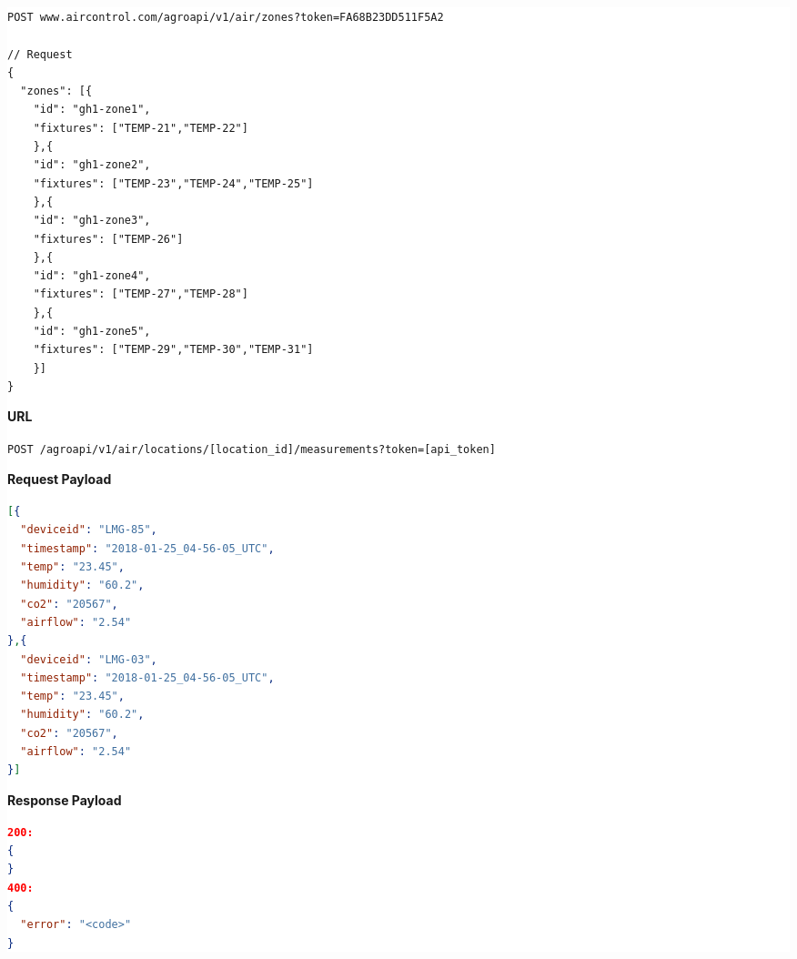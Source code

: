 ```
POST www.aircontrol.com/agroapi/v1/air/zones?token=FA68B23DD511F5A2

// Request
{
  "zones": [{
    "id": "gh1-zone1",
    "fixtures": ["TEMP-21","TEMP-22"]
    },{
    "id": "gh1-zone2",
    "fixtures": ["TEMP-23","TEMP-24","TEMP-25"]
    },{
    "id": "gh1-zone3",
    "fixtures": ["TEMP-26"]
    },{
    "id": "gh1-zone4",
    "fixtures": ["TEMP-27","TEMP-28"]
    },{
    "id": "gh1-zone5",
    "fixtures": ["TEMP-29","TEMP-30","TEMP-31"]
    }]
}
```

**URL**
```
POST /agroapi/v1/air/locations/[location_id]/measurements?token=[api_token]
```
**Request Payload**
```json
[{
  "deviceid": "LMG-85",
  "timestamp": "2018-01-25_04-56-05_UTC",
  "temp": "23.45",
  "humidity": "60.2",
  "co2": "20567",
  "airflow": "2.54"
},{
  "deviceid": "LMG-03",
  "timestamp": "2018-01-25_04-56-05_UTC",
  "temp": "23.45",
  "humidity": "60.2",
  "co2": "20567",
  "airflow": "2.54"
}]
```
**Response Payload**
```json
200:
{
}
400:
{
  "error": "<code>"
}
```
